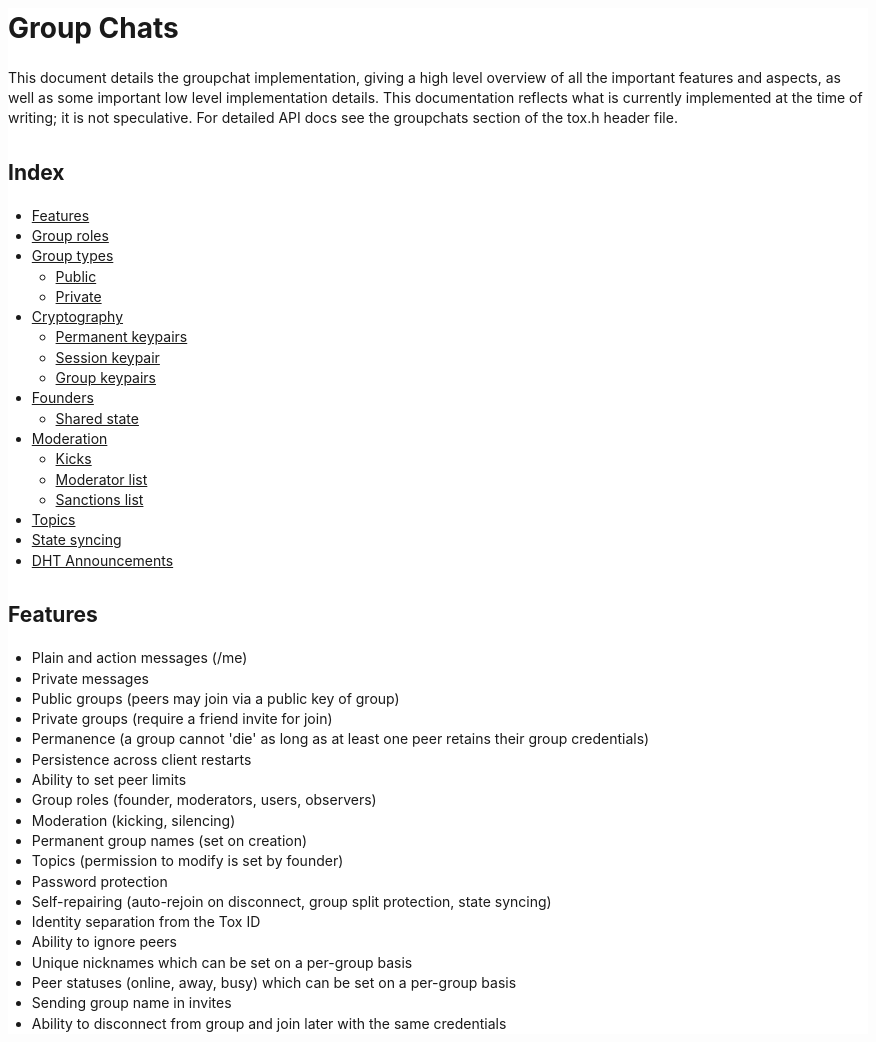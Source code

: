 # Group Chats
This document details the groupchat implementation, giving a high level overview of all the important features and aspects, as well as some important low level implementation details. This documentation reflects what is currently implemented at the time of writing; it is not speculative. For detailed API docs see the groupchats section of the tox.h header file.

## Index

- [Features](#Features)
- [Group roles](#Group_roles)
- [Group types](#Group_types)
  - [Public](#Public)
  - [Private](#Private)
- [Cryptography](#Cryptography)
  - [Permanent keypairs](#Permanent_keypairs)
  - [Session keypair](#Session_keypair)
  - [Group keypairs](#Group_keypairs)
- [Founders](#Founders)
  - [Shared state](#Shared_state)
- [Moderation](#Moderation)
  - [Kicks](#Kicks)
  - [Moderator list](#Moderator_list)
  - [Sanctions list](#Sanctions_list)
- [Topics](#Topics)
- [State syncing](#State_syncing)
- [DHT Announcements](#DHT_Announcements)

<a name="Features" />

## Features

* Plain and action messages (/me)
* Private messages
* Public groups (peers may join via a public key of group)
* Private groups (require a friend invite for join)
* Permanence (a group cannot 'die' as long as at least one peer retains their group credentials)
* Persistence across client restarts
* Ability to set peer limits
* Group roles (founder, moderators, users, observers)
* Moderation (kicking, silencing)
* Permanent group names (set on creation)
* Topics (permission to modify is set by founder)
* Password protection
* Self-repairing (auto-rejoin on disconnect, group split protection, state syncing)
* Identity separation from the Tox ID
* Ability to ignore peers
* Unique nicknames which can be set on a per-group basis
* Peer statuses (online, away, busy) which can be set on a per-group basis
* Sending group name in invites
* Ability to disconnect from group and join later with the same credentials
